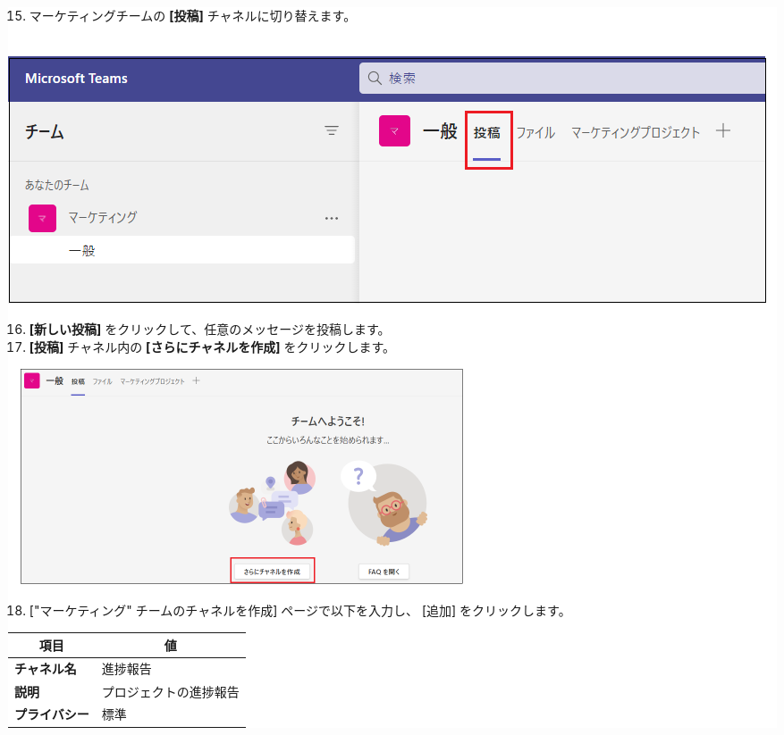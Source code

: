 15. マーケティングチームの **[投稿]** チャネルに切り替えます。

　![lab4-14](./media/lab4-14.png)

16.  **[新しい投稿]** をクリックして、任意のメッセージを投稿します。
17.   **[投稿]** チャネル内の **[さらにチャネルを作成]** をクリックします。

　<img src="./media/lab4-15.png" alt="lab4-15" style="zoom:50%;" />

18.  ["マーケティング" チームのチャネルを作成] ページで以下を入力し、 [追加] をクリックします。

| 項目             | 値                     |
| ---------------- | ---------------------- |
| **チャネル名**   | 進捗報告               |
| **説明**         | プロジェクトの進捗報告 |
| **プライバシー** | 標準                   |

